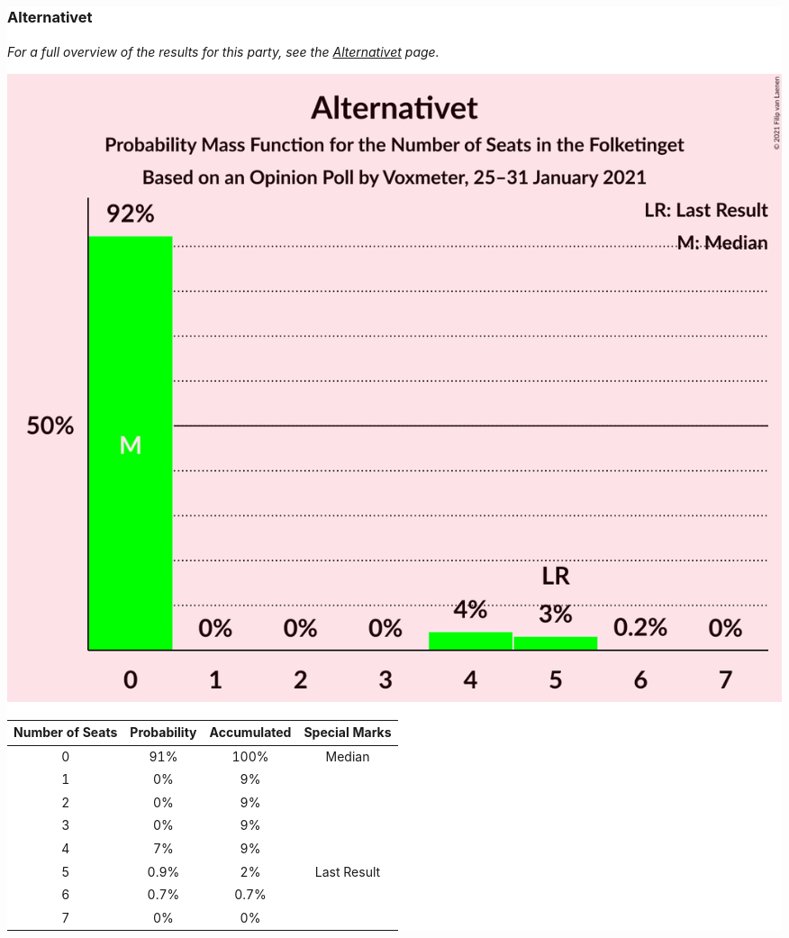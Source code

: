 ### Alternativet

*For a full overview of the results for this party, see the [Alternativet](party-alternativet.html) page.*

![Graph with seats probability mass function not yet produced](2021-01-31-Voxmeter-seats-pmf-alternativet.png "Seats Probability Mass Function")

| Number of Seats | Probability | Accumulated | Special Marks |
|:---------------:|:-----------:|:-----------:|:-------------:|
| 0 | 91% | 100% | Median |
| 1 | 0% | 9% |  |
| 2 | 0% | 9% |  |
| 3 | 0% | 9% |  |
| 4 | 7% | 9% |  |
| 5 | 0.9% | 2% | Last Result |
| 6 | 0.7% | 0.7% |  |
| 7 | 0% | 0% |  |
